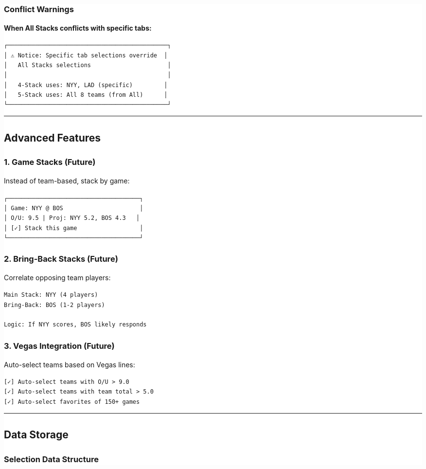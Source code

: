 ### Conflict Warnings

**When All Stacks conflicts with specific tabs:**
```
┌──────────────────────────────────────────────┐
│ ⚠ Notice: Specific tab selections override  │
│   All Stacks selections                      │
│                                              │
│   4-Stack uses: NYY, LAD (specific)         │
│   5-Stack uses: All 8 teams (from All)      │
└──────────────────────────────────────────────┘
```

---

## Advanced Features

### 1. Game Stacks (Future)

Instead of team-based, stack by game:
```
┌──────────────────────────────────────┐
│ Game: NYY @ BOS                      │
│ O/U: 9.5 | Proj: NYY 5.2, BOS 4.3   │
│ [✓] Stack this game                  │
└──────────────────────────────────────┘
```

### 2. Bring-Back Stacks (Future)

Correlate opposing team players:
```
Main Stack: NYY (4 players)
Bring-Back: BOS (1-2 players)
  
Logic: If NYY scores, BOS likely responds
```

### 3. Vegas Integration (Future)

Auto-select teams based on Vegas lines:
```
[✓] Auto-select teams with O/U > 9.0
[✓] Auto-select teams with team total > 5.0
[✓] Auto-select favorites of 150+ games
```

---

## Data Storage

### Selection Data Structure
